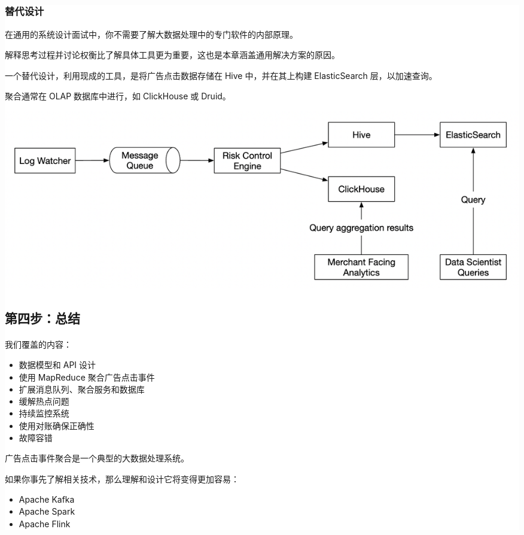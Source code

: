 ### 替代设计

在通用的系统设计面试中，你不需要了解大数据处理中的专门软件的内部原理。

解释思考过程并讨论权衡比了解具体工具更为重要，这也是本章涵盖通用解决方案的原因。

一个替代设计，利用现成的工具，是将广告点击数据存储在 Hive 中，并在其上构建 ElasticSearch 层，以加速查询。

聚合通常在 OLAP 数据库中进行，如 ClickHouse 或 Druid。

![alternative-design](../image/system-design-312.png)

## 第四步：总结

我们覆盖的内容：

- 数据模型和 API 设计
- 使用 MapReduce 聚合广告点击事件
- 扩展消息队列、聚合服务和数据库
- 缓解热点问题
- 持续监控系统
- 使用对账确保正确性
- 故障容错

广告点击事件聚合是一个典型的大数据处理系统。

如果你事先了解相关技术，那么理解和设计它将变得更加容易：

- Apache Kafka
- Apache Spark
- Apache Flink
